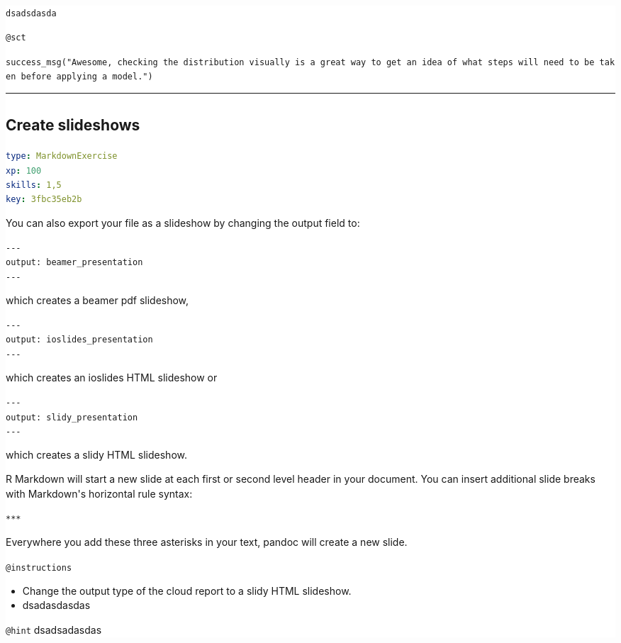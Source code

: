 ```{python}
dsadsdasda
```


`@sct`

```{python}
success_msg("Awesome, checking the distribution visually is a great way to get an idea of what steps will need to be taken before applying a model.")
```


---

## Create slideshows

```yaml
type: MarkdownExercise 
xp: 100 
skills: 1,5
key: 3fbc35eb2b   
```


You can also export your file as a slideshow by changing the output field to:

    ---
    output: beamer_presentation
    ---

which creates a beamer pdf slideshow,

    ---
    output: ioslides_presentation
    ---

which creates an ioslides HTML slideshow or

    ---
    output: slidy_presentation
    ---

which creates a slidy HTML slideshow.

R Markdown will start a new slide at each first or second level header in your document. You can insert additional slide breaks with Markdown's horizontal rule syntax:

    ***

Everywhere you add these three asterisks in your text, pandoc will create a new slide.


`@instructions`
- Change the output type of the cloud report to a slidy HTML slideshow.
- dsadasdasdas

`@hint`
dsadsadasdas
